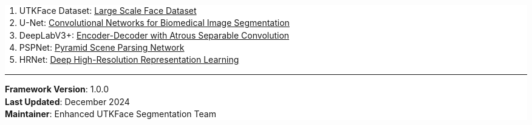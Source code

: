 1. UTKFace Dataset: [Large Scale Face Dataset](https://susanqq.github.io/UTKFace/)
2. U-Net: [Convolutional Networks for Biomedical Image Segmentation](https://arxiv.org/abs/1505.04597)
3. DeepLabV3+: [Encoder-Decoder with Atrous Separable Convolution](https://arxiv.org/abs/1802.02611)
4. PSPNet: [Pyramid Scene Parsing Network](https://arxiv.org/abs/1612.01105)
5. HRNet: [Deep High-Resolution Representation Learning](https://arxiv.org/abs/1908.07919)

---

**Framework Version**: 1.0.0  
**Last Updated**: December 2024  
**Maintainer**: Enhanced UTKFace Segmentation Team